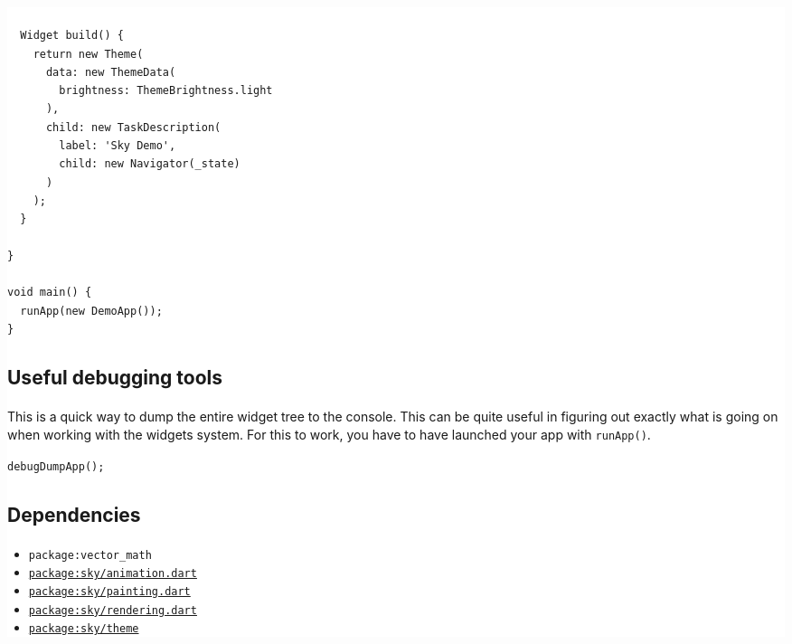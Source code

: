 ```

  Widget build() {
    return new Theme(
      data: new ThemeData(
        brightness: ThemeBrightness.light
      ),
      child: new TaskDescription(
        label: 'Sky Demo',
        child: new Navigator(_state)
      )
    );
  }

}

void main() {
  runApp(new DemoApp());
}
```


Useful debugging tools
----------------------

This is a quick way to dump the entire widget tree to the console.
This can be quite useful in figuring out exactly what is going on when
working with the widgets system. For this to work, you have to have
launched your app with `runApp()`.

```dart
debugDumpApp();
```

Dependencies
------------

 * `package:vector_math`
 * [`package:sky/animation.dart`](../../animation.dart)
 * [`package:sky/painting.dart`](../../painting.dart)
 * [`package:sky/rendering.dart`](../../rendering.dart)
 * [`package:sky/theme`](../../theme)
